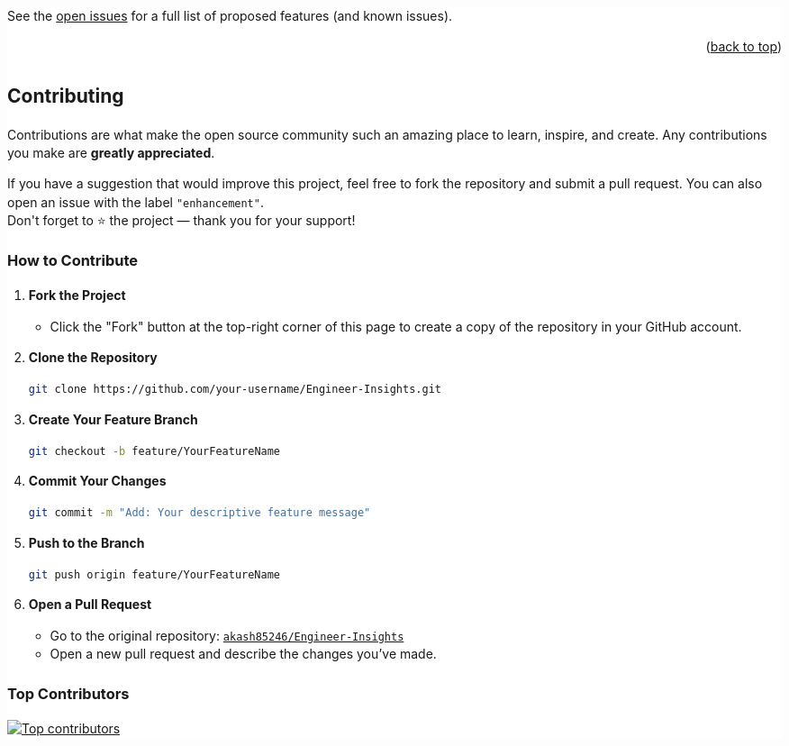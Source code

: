 See the [open issues](https://github.com/akash85246/Engineer-Insights/issues) for a full list of proposed features (and known issues).

<p align="right">(<a href="#readme-top">back to top</a>)</p>



## Contributing

Contributions are what make the open source community such an amazing place to learn, inspire, and create. Any contributions you make are **greatly appreciated**.

If you have a suggestion that would improve this project, feel free to fork the repository and submit a pull request. You can also open an issue with the label `"enhancement"`.  
Don't forget to ⭐ the project — thank you for your support!

### How to Contribute

1. **Fork the Project**

   - Click the "Fork" button at the top-right corner of this page to create a copy of the repository in your GitHub account.

2. **Clone the Repository**

   ```bash
   git clone https://github.com/your-username/Engineer-Insights.git
   ```

3. **Create Your Feature Branch**

   ```bash
   git checkout -b feature/YourFeatureName
   ```

4. **Commit Your Changes**

   ```bash
   git commit -m "Add: Your descriptive feature message"
   ```

5. **Push to the Branch**

   ```bash
   git push origin feature/YourFeatureName
   ```

6. **Open a Pull Request**

   - Go to the original repository: [`akash85246/Engineer-Insights`](https://github.com/akash85246/Engineer-Insights)
   - Open a new pull request and describe the changes you’ve made.

### Top Contributors

<a href="https://github.com/akash85246/Engineer-Insights/graphs/contributors">
  <img src="https://contrib.rocks/image?repo=akash85246/Engineer-Insights" alt="Top contributors" />
</a>
